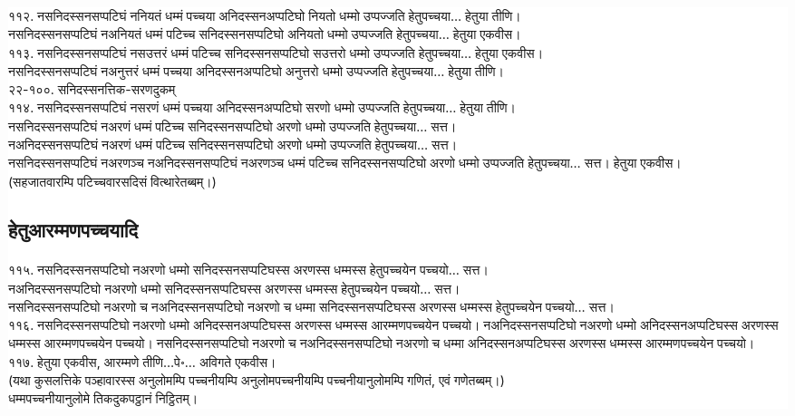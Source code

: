११२. नसनिदस्सनसप्पटिघं ननियतं धम्मं पच्चया अनिदस्सनअप्पटिघो नियतो धम्मो उप्पज्जति हेतुपच्चया… हेतुया तीणि।  
नसनिदस्सनसप्पटिघं नअनियतं धम्मं पटिच्च सनिदस्सनसप्पटिघो अनियतो धम्मो उप्पज्जति हेतुपच्चया… हेतुया एकवीस।  
११३. नसनिदस्सनसप्पटिघं नसउत्तरं धम्मं पटिच्च सनिदस्सनसप्पटिघो सउत्तरो धम्मो उप्पज्जति हेतुपच्चया… हेतुया एकवीस।  
नसनिदस्सनसप्पटिघं नअनुत्तरं धम्मं पच्चया अनिदस्सनअप्पटिघो अनुत्तरो धम्मो उप्पज्जति हेतुपच्चया… हेतुया तीणि।  
२२-१००. सनिदस्सनत्तिक-सरणदुकम्  
११४. नसनिदस्सनसप्पटिघं नसरणं धम्मं पच्चया अनिदस्सनअप्पटिघो सरणो धम्मो उप्पज्जति हेतुपच्चया… हेतुया तीणि।  
नसनिदस्सनसप्पटिघं नअरणं धम्मं पटिच्च सनिदस्सनसप्पटिघो अरणो धम्मो उप्पज्जति हेतुपच्चया… सत्त।  
नअनिदस्सनसप्पटिघं नअरणं धम्मं पटिच्च सनिदस्सनसप्पटिघो अरणो धम्मो उप्पज्जति हेतुपच्चया… सत्त।  
नसनिदस्सनसप्पटिघं नअरणञ्च नअनिदस्सनसप्पटिघं नअरणञ्च धम्मं पटिच्च सनिदस्सनसप्पटिघो अरणो धम्मो उप्पज्जति हेतुपच्चया… सत्त। हेतुया एकवीस।  
(सहजातवारम्पि पटिच्चवारसदिसं वित्थारेतब्बम्।)  


## हेतुआरम्मणपच्चयादि

११५. नसनिदस्सनसप्पटिघो नअरणो धम्मो सनिदस्सनसप्पटिघस्स अरणस्स धम्मस्स हेतुपच्चयेन पच्चयो… सत्त।  
नअनिदस्सनसप्पटिघो नअरणो धम्मो सनिदस्सनसप्पटिघस्स अरणस्स धम्मस्स हेतुपच्चयेन पच्चयो… सत्त।  
नसनिदस्सनसप्पटिघो नअरणो च नअनिदस्सनसप्पटिघो नअरणो च धम्मा सनिदस्सनसप्पटिघस्स अरणस्स धम्मस्स हेतुपच्चयेन पच्चयो… सत्त।  
११६. नसनिदस्सनसप्पटिघो नअरणो धम्मो अनिदस्सनअप्पटिघस्स अरणस्स धम्मस्स आरम्मणपच्चयेन पच्चयो। नअनिदस्सनसप्पटिघो नअरणो धम्मो अनिदस्सनअप्पटिघस्स अरणस्स धम्मस्स आरम्मणपच्चयेन पच्चयो। नसनिदस्सनसप्पटिघो नअरणो च नअनिदस्सनसप्पटिघो नअरणो च धम्मा अनिदस्सनअप्पटिघस्स अरणस्स धम्मस्स आरम्मणपच्चयेन पच्चयो।  
११७. हेतुया एकवीस, आरम्मणे तीणि…पे॰… अविगते एकवीस।  
(यथा कुसलत्तिके पञ्हावारस्स अनुलोमम्पि पच्चनीयम्पि अनुलोमपच्चनीयम्पि पच्चनीयानुलोमम्पि गणितं, एवं गणेतब्बम्।)  
धम्मपच्चनीयानुलोमे तिकदुकपट्ठानं निट्ठितम्।  